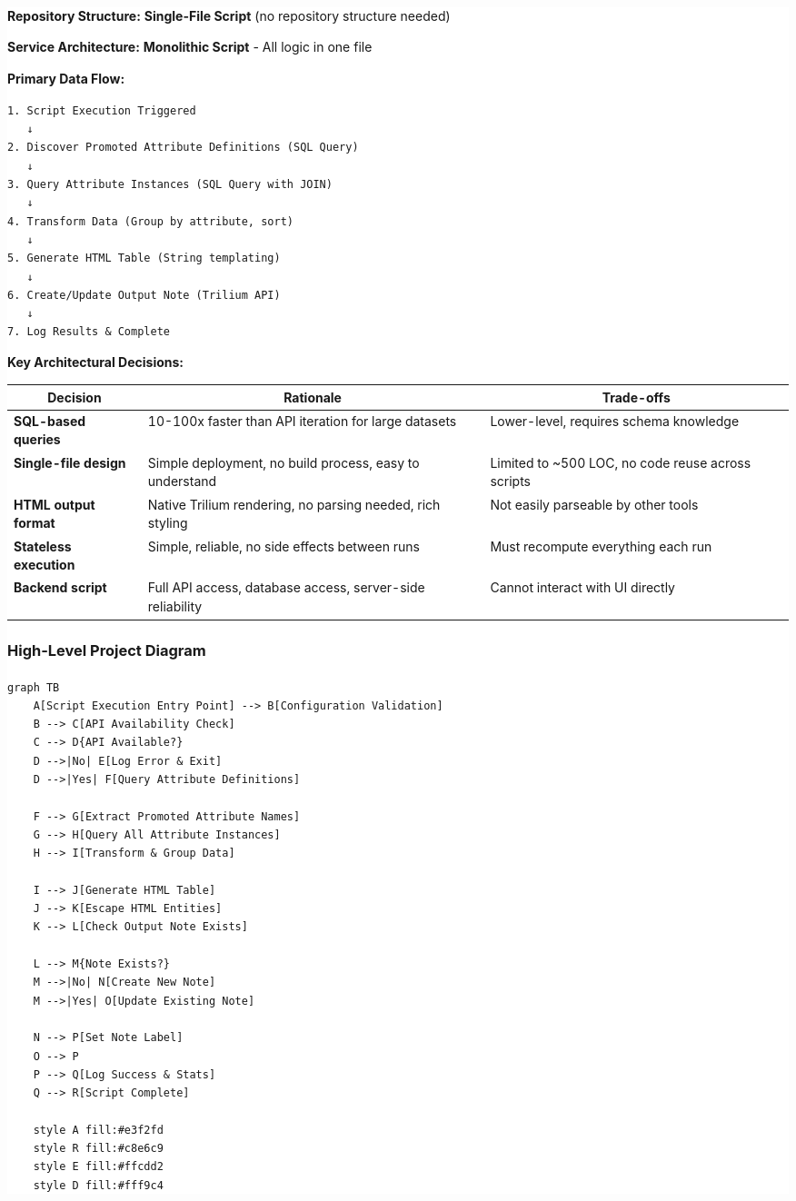 **Repository Structure:** **Single-File Script** (no repository structure needed)

**Service Architecture:** **Monolithic Script** - All logic in one file

**Primary Data Flow:**

```
1. Script Execution Triggered
   ↓
2. Discover Promoted Attribute Definitions (SQL Query)
   ↓
3. Query Attribute Instances (SQL Query with JOIN)
   ↓
4. Transform Data (Group by attribute, sort)
   ↓
5. Generate HTML Table (String templating)
   ↓
6. Create/Update Output Note (Trilium API)
   ↓
7. Log Results & Complete
```

**Key Architectural Decisions:**

| Decision | Rationale | Trade-offs |
|----------|-----------|------------|
| **SQL-based queries** | 10-100x faster than API iteration for large datasets | Lower-level, requires schema knowledge |
| **Single-file design** | Simple deployment, no build process, easy to understand | Limited to ~500 LOC, no code reuse across scripts |
| **HTML output format** | Native Trilium rendering, no parsing needed, rich styling | Not easily parseable by other tools |
| **Stateless execution** | Simple, reliable, no side effects between runs | Must recompute everything each run |
| **Backend script** | Full API access, database access, server-side reliability | Cannot interact with UI directly |

### High-Level Project Diagram

```mermaid
graph TB
    A[Script Execution Entry Point] --> B[Configuration Validation]
    B --> C[API Availability Check]
    C --> D{API Available?}
    D -->|No| E[Log Error & Exit]
    D -->|Yes| F[Query Attribute Definitions]

    F --> G[Extract Promoted Attribute Names]
    G --> H[Query All Attribute Instances]
    H --> I[Transform & Group Data]

    I --> J[Generate HTML Table]
    J --> K[Escape HTML Entities]
    K --> L[Check Output Note Exists]

    L --> M{Note Exists?}
    M -->|No| N[Create New Note]
    M -->|Yes| O[Update Existing Note]

    N --> P[Set Note Label]
    O --> P
    P --> Q[Log Success & Stats]
    Q --> R[Script Complete]

    style A fill:#e3f2fd
    style R fill:#c8e6c9
    style E fill:#ffcdd2
    style D fill:#fff9c4
```